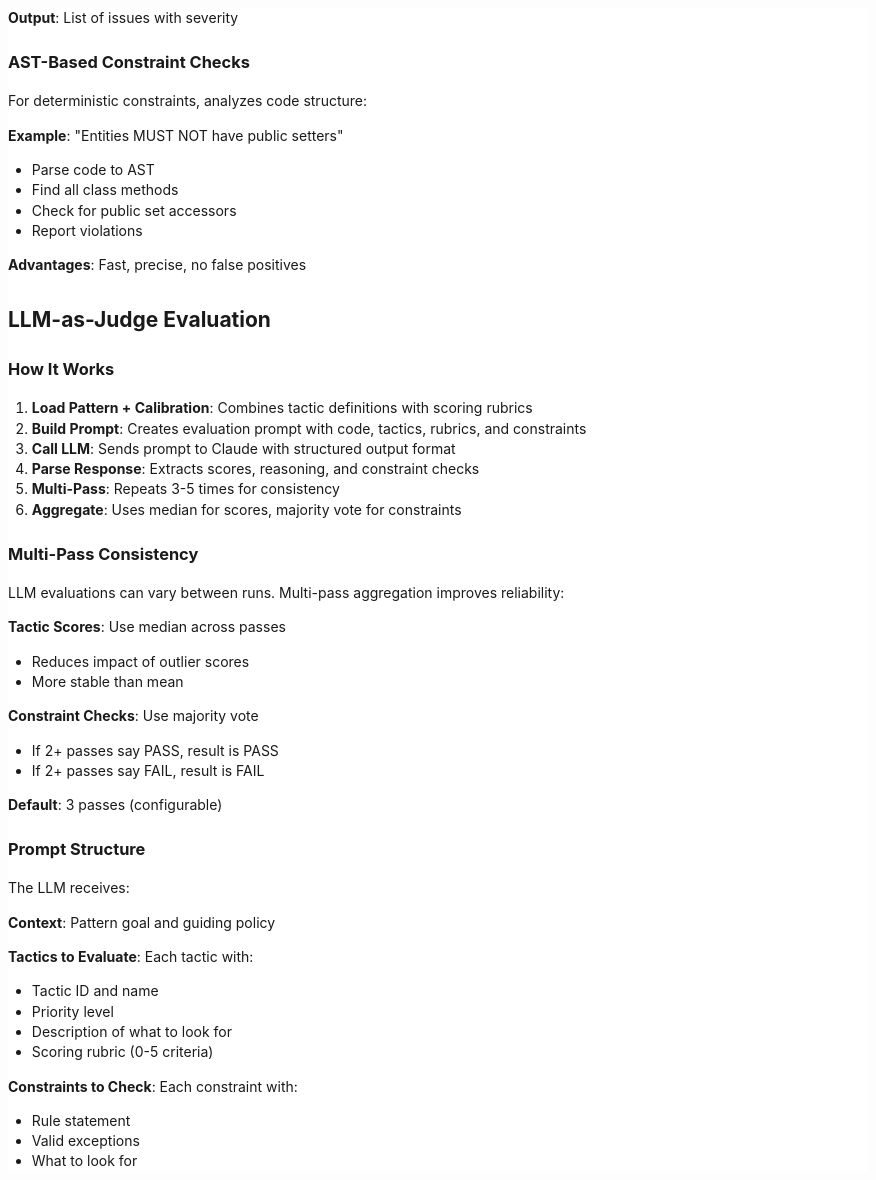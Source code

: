 **Output**: List of issues with severity

### AST-Based Constraint Checks

For deterministic constraints, analyzes code structure:

**Example**: "Entities MUST NOT have public setters"
- Parse code to AST
- Find all class methods
- Check for public set accessors
- Report violations

**Advantages**: Fast, precise, no false positives

## LLM-as-Judge Evaluation

### How It Works

1. **Load Pattern + Calibration**: Combines tactic definitions with scoring rubrics
2. **Build Prompt**: Creates evaluation prompt with code, tactics, rubrics, and constraints
3. **Call LLM**: Sends prompt to Claude with structured output format
4. **Parse Response**: Extracts scores, reasoning, and constraint checks
5. **Multi-Pass**: Repeats 3-5 times for consistency
6. **Aggregate**: Uses median for scores, majority vote for constraints

### Multi-Pass Consistency

LLM evaluations can vary between runs. Multi-pass aggregation improves reliability:

**Tactic Scores**: Use median across passes
- Reduces impact of outlier scores
- More stable than mean

**Constraint Checks**: Use majority vote
- If 2+ passes say PASS, result is PASS
- If 2+ passes say FAIL, result is FAIL

**Default**: 3 passes (configurable)

### Prompt Structure

The LLM receives:

**Context**: Pattern goal and guiding policy

**Tactics to Evaluate**: Each tactic with:
- Tactic ID and name
- Priority level
- Description of what to look for
- Scoring rubric (0-5 criteria)

**Constraints to Check**: Each constraint with:
- Rule statement
- Valid exceptions
- What to look for
